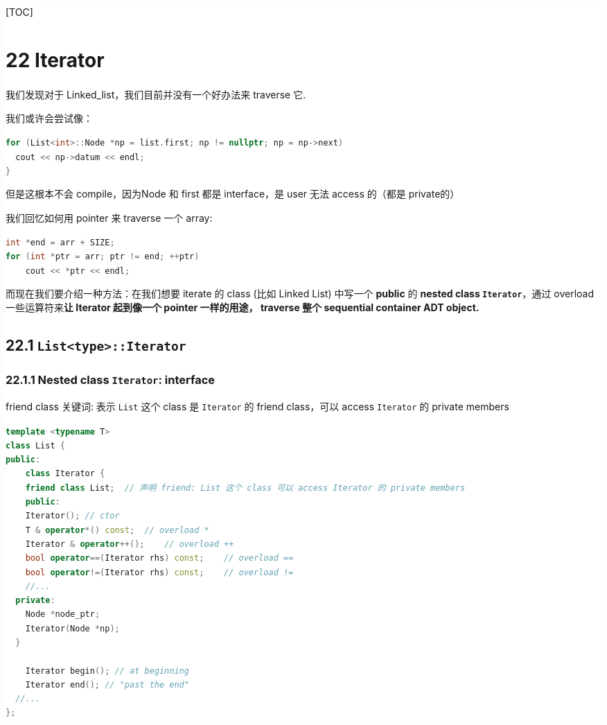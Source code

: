 [TOC]

# 22 Iterator

我们发现对于 Linked_list，我们目前并没有一个好办法来 traverse 它.

我们或许会尝试像：

```c++
for (List<int>::Node *np = list.first; np != nullptr; np = np->next)
  cout << np->datum << endl;
}
```

但是这根本不会 compile，因为Node 和 first 都是 interface，是 user 无法 access 的（都是 private的）

我们回忆如何用 pointer 来 traverse 一个 array:

```c++
int *end = arr + SIZE;
for (int *ptr = arr; ptr != end; ++ptr)
	cout << *ptr << endl;
```

而现在我们要介绍一种方法：在我们想要 iterate 的 class (比如 Linked List) 中写一个 **public** 的 **nested class `Iterator`**，通过 overload 一些运算符来**让 Iterator 起到像一个 pointer 一样的用途， traverse 整个 sequential container ADT object.**

## 22.1 `List<type>::Iterator`

### 22.1.1 Nested class `Iterator`: interface

friend class 关键词: 表示 `List` 这个 class 是 `Iterator` 的 friend class，可以 access `Iterator` 的 private members

```c++
template <typename T>
class List {
public:
	class Iterator {
  	friend class List;	// 声明 friend: List 这个 class 可以 access Iterator 的 private members
	public:
  	Iterator();	// ctor
    T & operator*() const;	// overload *
    Iterator & operator++();	// overload ++
    bool operator==(Iterator rhs) const;	// overload ==
    bool operator!=(Iterator rhs) const;	// overload !=
    //...
  private:
    Node *node_ptr;
    Iterator(Node *np);
  }
  
	Iterator begin(); // at beginning
	Iterator end(); // "past the end"
  //...
};
```
